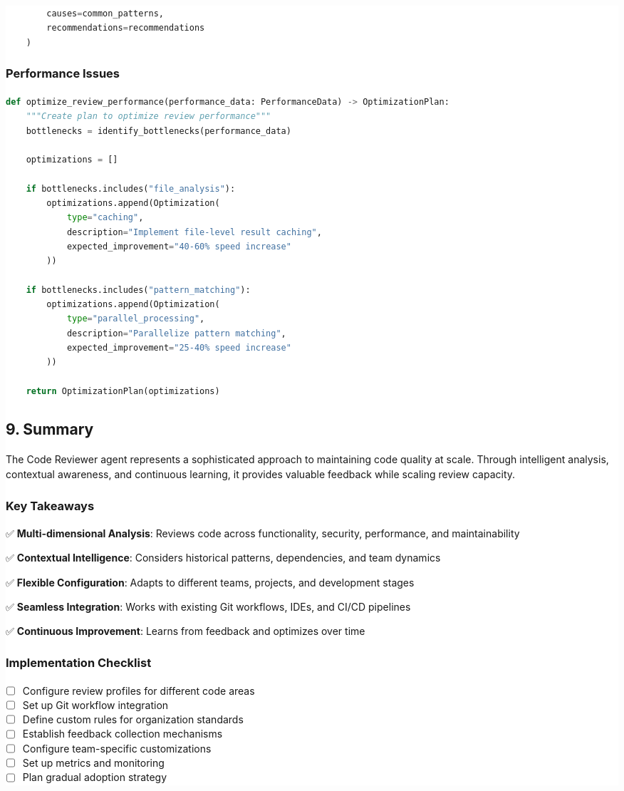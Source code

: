 ```python
        causes=common_patterns,
        recommendations=recommendations
    )
```

### Performance Issues

```python
def optimize_review_performance(performance_data: PerformanceData) -> OptimizationPlan:
    """Create plan to optimize review performance"""
    bottlenecks = identify_bottlenecks(performance_data)
    
    optimizations = []
    
    if bottlenecks.includes("file_analysis"):
        optimizations.append(Optimization(
            type="caching",
            description="Implement file-level result caching",
            expected_improvement="40-60% speed increase"
        ))
    
    if bottlenecks.includes("pattern_matching"):
        optimizations.append(Optimization(
            type="parallel_processing",
            description="Parallelize pattern matching",
            expected_improvement="25-40% speed increase"
        ))
    
    return OptimizationPlan(optimizations)
```

## 9. Summary

The Code Reviewer agent represents a sophisticated approach to maintaining code quality at scale. Through intelligent analysis, contextual awareness, and continuous learning, it provides valuable feedback while scaling review capacity.

### Key Takeaways

✅ **Multi-dimensional Analysis**: Reviews code across functionality, security, performance, and maintainability

✅ **Contextual Intelligence**: Considers historical patterns, dependencies, and team dynamics

✅ **Flexible Configuration**: Adapts to different teams, projects, and development stages

✅ **Seamless Integration**: Works with existing Git workflows, IDEs, and CI/CD pipelines

✅ **Continuous Improvement**: Learns from feedback and optimizes over time

### Implementation Checklist

- [ ] Configure review profiles for different code areas
- [ ] Set up Git workflow integration
- [ ] Define custom rules for organization standards
- [ ] Establish feedback collection mechanisms
- [ ] Configure team-specific customizations
- [ ] Set up metrics and monitoring
- [ ] Plan gradual adoption strategy
